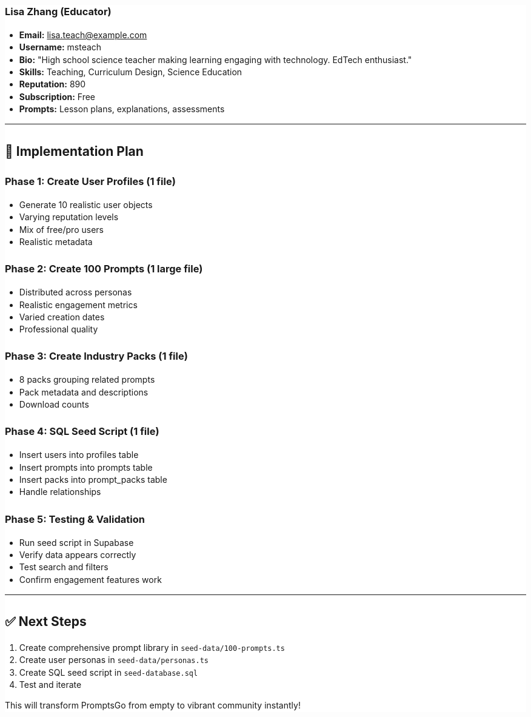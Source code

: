### Lisa Zhang (Educator)
- **Email:** lisa.teach@example.com
- **Username:** msteach
- **Bio:** "High school science teacher making learning engaging with technology. EdTech enthusiast."
- **Skills:** Teaching, Curriculum Design, Science Education
- **Reputation:** 890
- **Subscription:** Free
- **Prompts:** Lesson plans, explanations, assessments

---

## 🎯 Implementation Plan

### Phase 1: Create User Profiles (1 file)
- Generate 10 realistic user objects
- Varying reputation levels
- Mix of free/pro users
- Realistic metadata

### Phase 2: Create 100 Prompts (1 large file)
- Distributed across personas
- Realistic engagement metrics
- Varied creation dates
- Professional quality

### Phase 3: Create Industry Packs (1 file)
- 8 packs grouping related prompts
- Pack metadata and descriptions
- Download counts

### Phase 4: SQL Seed Script (1 file)
- Insert users into profiles table
- Insert prompts into prompts table
- Insert packs into prompt_packs table
- Handle relationships

### Phase 5: Testing & Validation
- Run seed script in Supabase
- Verify data appears correctly
- Test search and filters
- Confirm engagement features work

---

## ✅ Next Steps

1. Create comprehensive prompt library in `seed-data/100-prompts.ts`
2. Create user personas in `seed-data/personas.ts`
3. Create SQL seed script in `seed-database.sql`
4. Test and iterate

This will transform PromptsGo from empty to vibrant community instantly!